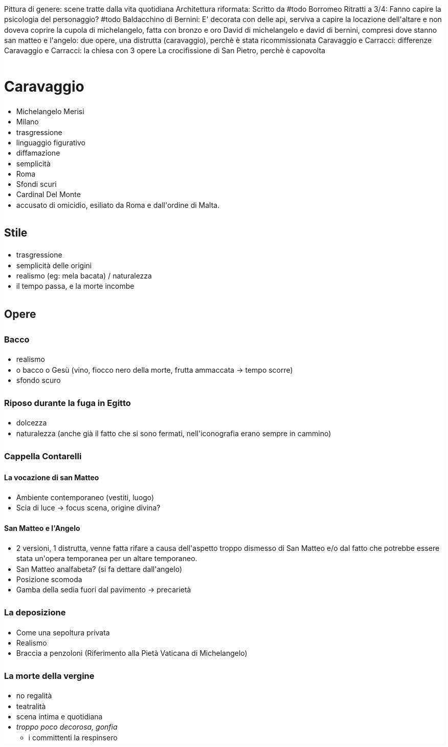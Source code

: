 Pittura di genere: scene tratte dalla vita quotidiana
Architettura riformata: Scritto da #todo Borromeo
Ritratti a 3/4: Fanno capire la psicologia del personaggio? #todo
Baldacchino di Bernini: E' decorata con delle api, serviva a capire la locazione dell'altare e non doveva coprire la cupola di michelangelo, fatta con bronzo e oro
David di michelangelo e david di bernini, compresi dove stanno
san matteo e l'angelo: due opere, una distrutta (caravaggio), perchè è stata ricommissionata
Caravaggio e Carracci: differenze
Caravaggio e Carracci: la chiesa con 3 opere
La crocifissione di San Pietro, perchè è capovolta
# Caravaggio
- Michelangelo Merisi
- Milano
- trasgressione
- linguaggio figurativo
- diffamazione
- semplicità
- Roma
- Sfondi scuri
- Cardinal Del Monte
- accusato di omicidio, esiliato da Roma e dall'ordine di Malta.
## Stile
- trasgressione
- semplicità delle origini
- realismo (eg: mela bacata) / naturalezza
- il tempo passa, e la morte incombe
## Opere
### Bacco
- realismo
- o bacco o Gesù (vino, fiocco nero della morte, frutta ammaccata -> tempo scorre)
- sfondo scuro
### Riposo durante la fuga in Egitto
- dolcezza
- naturalezza (anche già il fatto che si sono fermati, nell'iconografia erano sempre in cammino)
### Cappella Contarelli
#### La vocazione di san Matteo
- Ambiente contemporaneo (vestiti, luogo)
- Scia di luce -> focus scena, origine divina?
#### San Matteo e l'Angelo
- 2 versioni, 1 distrutta, venne fatta rifare a causa dell'aspetto troppo dismesso di San Matteo e/o dal fatto che potrebbe essere stata un'opera temporanea per un altare temporaneo.
- San Matteo analfabeta? (si fa dettare dall'angelo)
- Posizione scomoda
- Gamba della sedia fuori dal pavimento -> precarietà
### La deposizione
- Come una sepoltura privata
- Realismo
- Braccia a penzoloni (Riferimento alla Pietà Vaticana di Michelangelo)
### La morte della vergine
- no regalità
- teatralità
- scena intima e quotidiana
- *troppo poco decorosa, gonfia*
	- i committenti la respinsero